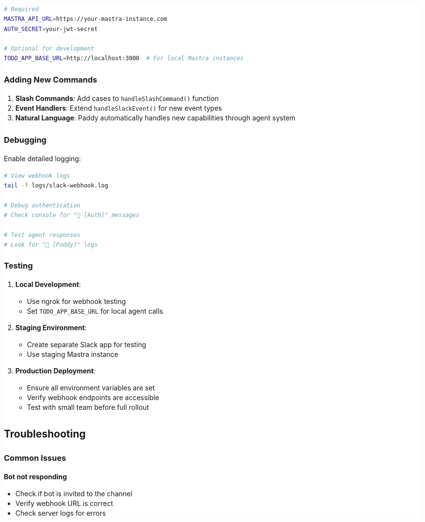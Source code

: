 ```bash
# Required
MASTRA_API_URL=https://your-mastra-instance.com
AUTH_SECRET=your-jwt-secret

# Optional for development
TODO_APP_BASE_URL=http://localhost:3000  # For local Mastra instances
```

### Adding New Commands

1. **Slash Commands**: Add cases to `handleSlashCommand()` function
2. **Event Handlers**: Extend `handleSlackEvent()` for new event types
3. **Natural Language**: Paddy automatically handles new capabilities through agent system

### Debugging

Enable detailed logging:

```bash
# View webhook logs
tail -f logs/slack-webhook.log

# Debug authentication
# Check console for "🔐 [Auth]" messages

# Test agent responses
# Look for "🤖 [Paddy]" logs
```

### Testing

1. **Local Development**: 
   - Use ngrok for webhook testing
   - Set `TODO_APP_BASE_URL` for local agent calls
   
2. **Staging Environment**:
   - Create separate Slack app for testing
   - Use staging Mastra instance

3. **Production Deployment**:
   - Ensure all environment variables are set
   - Verify webhook endpoints are accessible
   - Test with small team before full rollout

## Troubleshooting

### Common Issues

**Bot not responding**
- Check if bot is invited to the channel
- Verify webhook URL is correct
- Check server logs for errors

